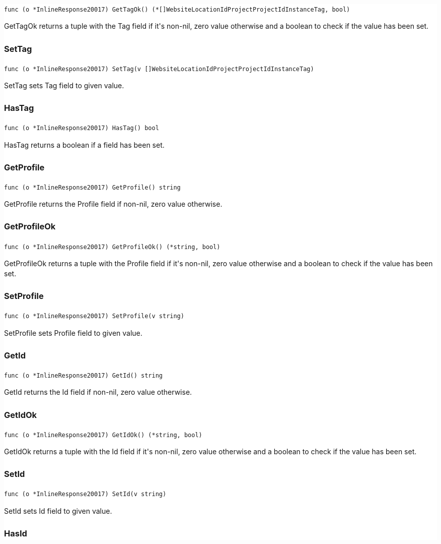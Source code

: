`func (o *InlineResponse20017) GetTagOk() (*[]WebsiteLocationIdProjectProjectIdInstanceTag, bool)`

GetTagOk returns a tuple with the Tag field if it's non-nil, zero value otherwise
and a boolean to check if the value has been set.

### SetTag

`func (o *InlineResponse20017) SetTag(v []WebsiteLocationIdProjectProjectIdInstanceTag)`

SetTag sets Tag field to given value.

### HasTag

`func (o *InlineResponse20017) HasTag() bool`

HasTag returns a boolean if a field has been set.

### GetProfile

`func (o *InlineResponse20017) GetProfile() string`

GetProfile returns the Profile field if non-nil, zero value otherwise.

### GetProfileOk

`func (o *InlineResponse20017) GetProfileOk() (*string, bool)`

GetProfileOk returns a tuple with the Profile field if it's non-nil, zero value otherwise
and a boolean to check if the value has been set.

### SetProfile

`func (o *InlineResponse20017) SetProfile(v string)`

SetProfile sets Profile field to given value.


### GetId

`func (o *InlineResponse20017) GetId() string`

GetId returns the Id field if non-nil, zero value otherwise.

### GetIdOk

`func (o *InlineResponse20017) GetIdOk() (*string, bool)`

GetIdOk returns a tuple with the Id field if it's non-nil, zero value otherwise
and a boolean to check if the value has been set.

### SetId

`func (o *InlineResponse20017) SetId(v string)`

SetId sets Id field to given value.

### HasId
